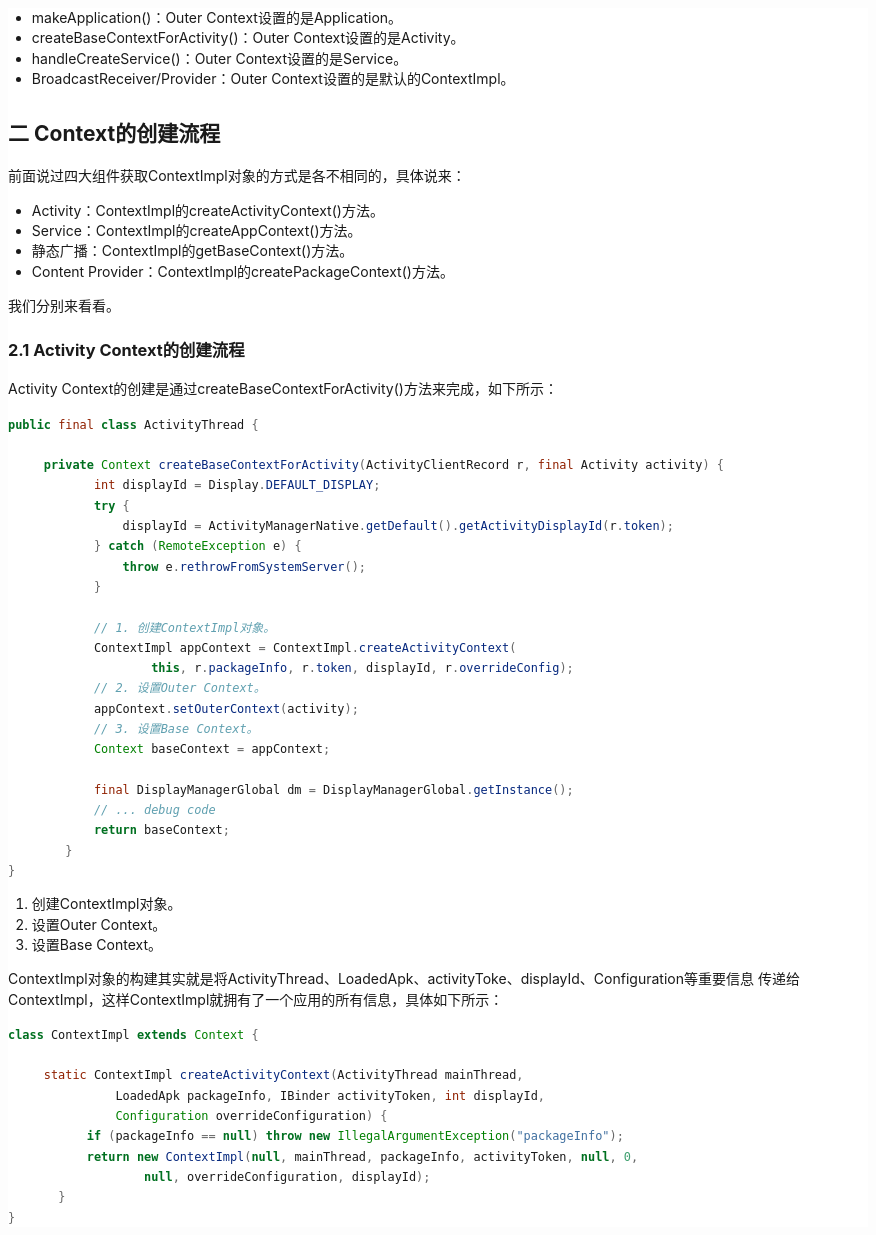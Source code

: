 - makeApplication()：Outer Context设置的是Application。
- createBaseContextForActivity()：Outer Context设置的是Activity。
- handleCreateService()：Outer Context设置的是Service。
- BroadcastReceiver/Provider：Outer Context设置的是默认的ContextImpl。

## 二 Context的创建流程

前面说过四大组件获取ContextImpl对象的方式是各不相同的，具体说来：

- Activity：ContextImpl的createActivityContext()方法。
- Service：ContextImpl的createAppContext()方法。
- 静态广播：ContextImpl的getBaseContext()方法。
- Content Provider：ContextImpl的createPackageContext()方法。

我们分别来看看。

### 2.1 Activity Context的创建流程

Activity Context的创建是通过createBaseContextForActivity()方法来完成，如下所示：

```java
public final class ActivityThread {
    
     private Context createBaseContextForActivity(ActivityClientRecord r, final Activity activity) {
            int displayId = Display.DEFAULT_DISPLAY;
            try {
                displayId = ActivityManagerNative.getDefault().getActivityDisplayId(r.token);
            } catch (RemoteException e) {
                throw e.rethrowFromSystemServer();
            }
    
            // 1. 创建ContextImpl对象。
            ContextImpl appContext = ContextImpl.createActivityContext(
                    this, r.packageInfo, r.token, displayId, r.overrideConfig);
            // 2. 设置Outer Context。
            appContext.setOuterContext(activity);
            // 3. 设置Base Context。
            Context baseContext = appContext;
    
            final DisplayManagerGlobal dm = DisplayManagerGlobal.getInstance();
            // ... debug code
            return baseContext;
        }
}
```
1. 创建ContextImpl对象。
2. 设置Outer Context。
3. 设置Base Context。

ContextImpl对象的构建其实就是将ActivityThread、LoadedApk、activityToke、displayId、Configuration等重要信息
传递给ContextImpl，这样ContextImpl就拥有了一个应用的所有信息，具体如下所示：

```java
class ContextImpl extends Context {
    
     static ContextImpl createActivityContext(ActivityThread mainThread,
               LoadedApk packageInfo, IBinder activityToken, int displayId,
               Configuration overrideConfiguration) {
           if (packageInfo == null) throw new IllegalArgumentException("packageInfo");
           return new ContextImpl(null, mainThread, packageInfo, activityToken, null, 0,
                   null, overrideConfiguration, displayId);
       } 
}
```
